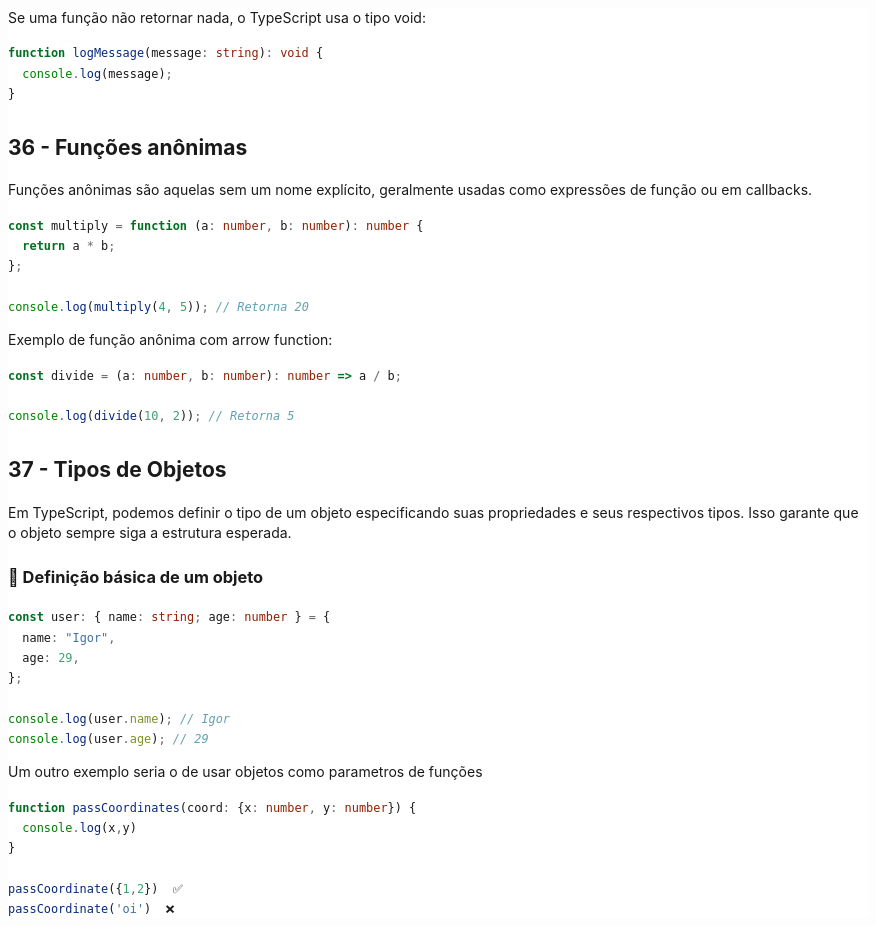 Se uma função não retornar nada, o TypeScript usa o tipo void:

```ts
function logMessage(message: string): void {
  console.log(message);
}
```

## 36 - Funções anônimas

Funções anônimas são aquelas sem um nome explícito, geralmente usadas como expressões de função ou em callbacks.

```ts
const multiply = function (a: number, b: number): number {
  return a * b;
};

console.log(multiply(4, 5)); // Retorna 20
```

Exemplo de função anônima com arrow function:

```ts
const divide = (a: number, b: number): number => a / b;

console.log(divide(10, 2)); // Retorna 5
```

## 37 - Tipos de Objetos

Em TypeScript, podemos definir o tipo de um objeto especificando suas propriedades e seus respectivos tipos. Isso garante que o objeto sempre siga a estrutura esperada.

### 📌 Definição básica de um objeto

```ts
const user: { name: string; age: number } = {
  name: "Igor",
  age: 29,
};

console.log(user.name); // Igor
console.log(user.age); // 29
```

Um outro exemplo seria o de usar objetos como parametros de funções

```ts
function passCoordinates(coord: {x: number, y: number}) {
  console.log(x,y)
}

passCoordinate({1,2})  ✅
passCoordinate('oi')  ❌
```
